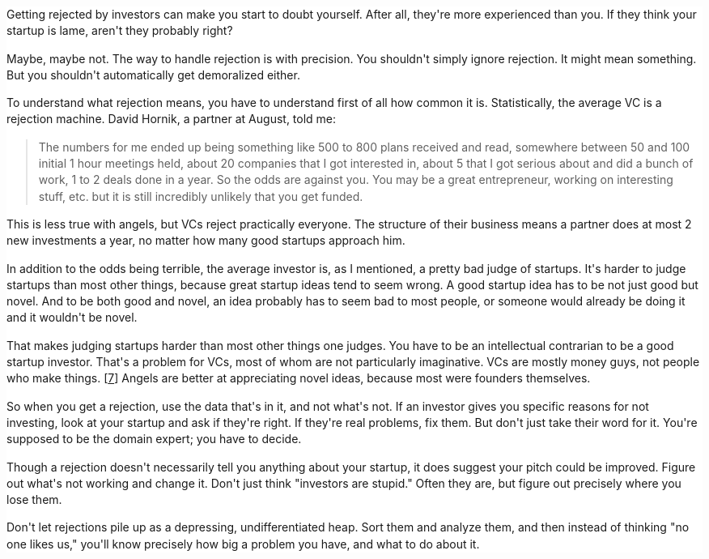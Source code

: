 Getting rejected by investors can make you start to doubt yourself.
After all, they're more experienced than you. If they think your
startup is lame, aren't they probably right?  
  
Maybe, maybe not. The way to handle rejection is with precision.
You shouldn't simply ignore rejection. It might mean something.
But you shouldn't automatically get demoralized either.  
  
To understand what rejection means, you have to understand first
of all how common it is. Statistically, the average VC is a rejection
machine. David Hornik, a partner at August, told me:

> 
>  The numbers for me ended up being something like 500 to 800 plans
>  received and read, somewhere between 50 and 100 initial 1 hour
>  meetings held, about 20 companies that I got interested in, about
>  5 that I got serious about and did a bunch of work, 1 to 2 deals
>  done in a year. So the odds are against you. You
>  may be a great entrepreneur, working on interesting stuff, etc.
>  but it is still incredibly unlikely that you get funded.
> 


This is less true with angels, but VCs reject practically everyone.
The structure of their business means a partner does at most 2 new
investments a year, no matter how many good startups approach him.  
  
In addition to the odds being terrible, the average investor is,
as I mentioned, a pretty bad judge of startups. It's harder to
judge startups than most other things, because great startup ideas
tend to seem wrong. A good startup idea has to be not just good but
novel. And to be both good and novel, an idea probably has to seem
bad to most people, or someone would already be doing it and it
wouldn't be novel.  
  
That makes judging startups harder than most other things one judges.
You have to be an intellectual contrarian to be a good startup
investor. That's a problem for VCs, most of whom are not particularly
imaginative. VCs are mostly money guys, not people who make things.
[[7](#f7n)]
Angels are better at appreciating novel ideas, because most
were founders themselves.  
  
So when you get a rejection, use the data that's in it, and not what's
not. If an investor gives you specific reasons for not investing,
look at your startup and ask if they're right. If they're real
problems, fix them. But don't just take their word for it. You're
supposed to be the domain expert; you have to decide.  
  
Though a rejection doesn't necessarily tell you anything about your
startup, it does suggest your pitch could be improved. Figure out
what's not working and change it. Don't just think "investors are
stupid." Often they are, but figure out precisely where you lose
them.  
  
Don't let rejections pile up as a depressing, undifferentiated heap.
Sort them and analyze them, and then instead of thinking "no one
likes us," you'll know precisely how big a problem you have, and
what to do about it.  
  